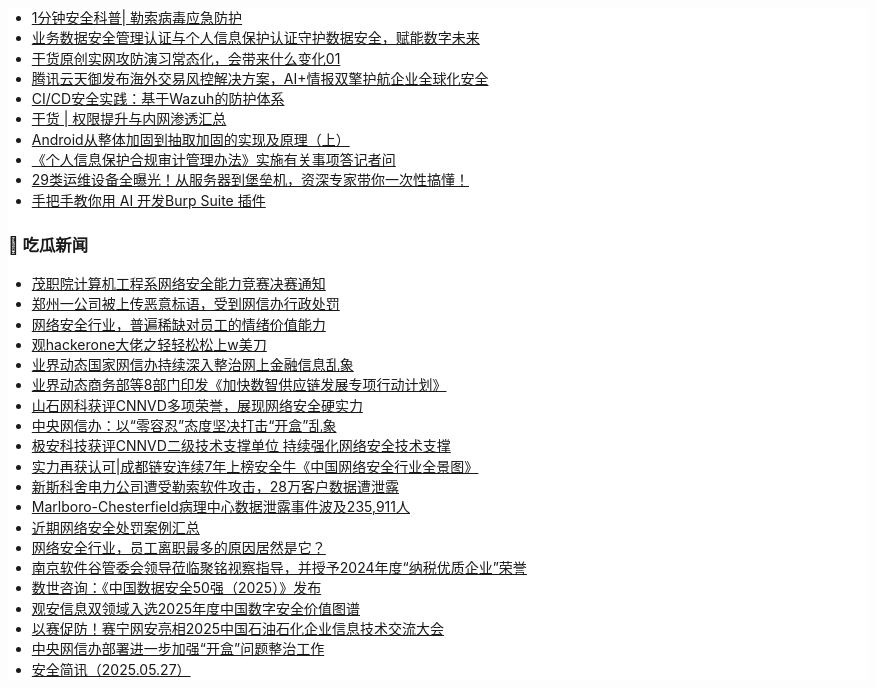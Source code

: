 * [1分钟安全科普| 勒索病毒应急防护](https://mp.weixin.qq.com/s?__biz=MzU5ODgzNTExOQ==&mid=2247640035&idx=2&sn=f72628fa90eb1a4959457f4071c29016)
* [业务数据安全管理认证与个人信息保护认证守护数据安全，赋能数字未来](https://mp.weixin.qq.com/s?__biz=MjM5NzYwNDU0Mg==&mid=2649252339&idx=2&sn=e7403320755a5339ea011a7f1229447c)
* [干货原创实网攻防演习常态化，会带来什么变化01](https://mp.weixin.qq.com/s?__biz=MzU3NjQ5NTIxNg==&mid=2247485888&idx=3&sn=e593031b24b7920f0e6698dd58423980)
* [腾讯云天御发布海外交易风控解决方案，AI+情报双擎护航企业全球化安全](https://mp.weixin.qq.com/s?__biz=Mzg5OTE4NTczMQ==&mid=2247527027&idx=1&sn=6e7553dd6ed4b257f83ab61dcbacc8cf)
* [CI/CD安全实践：基于Wazuh的防护体系](https://mp.weixin.qq.com/s?__biz=Mzk0NDcyMjU2OQ==&mid=2247484748&idx=1&sn=b68f7e03d986dff1bb792ffaa88cb9c0)
* [干货 | 权限提升与内网渗透汇总](https://mp.weixin.qq.com/s?__biz=MzkxNTY4NTQwMg==&mid=2247484503&idx=1&sn=0b4ab6a75a2d22f4250e2ea6d42a094b)
* [Android从整体加固到抽取加固的实现及原理（上）](https://mp.weixin.qq.com/s?__biz=MjM5NTc2MDYxMw==&mid=2458594685&idx=1&sn=b6cf413ce12442146ac8f17aa4833444)
* [《个人信息保护合规审计管理办法》实施有关事项答记者问](https://mp.weixin.qq.com/s?__biz=Mzg3OTU5NDQ3Ng==&mid=2247491979&idx=1&sn=466e3f2822e701c268061c15959e1bfe)
* [29类运维设备全曝光！从服务器到堡垒机，资深专家带你一次性搞懂！](https://mp.weixin.qq.com/s?__biz=MzkyMDY4MTc2Ng==&mid=2247484304&idx=1&sn=903291f0bcb89000b188626b975f558b)
* [手把手教你用 AI 开发Burp Suite 插件](https://mp.weixin.qq.com/s?__biz=MzU3MDg2NDI4OA==&mid=2247491169&idx=1&sn=96da79ca8f531574743a1b18ca502bde)

### 🍉 吃瓜新闻

* [茂职院计算机工程系网络安全能力竞赛决赛通知](https://mp.weixin.qq.com/s?__biz=Mzg3OTUxNTU2NQ==&mid=2247491206&idx=3&sn=01849867686f33c9371cb79cabbd9708)
* [郑州一公司被上传恶意标语，受到网信办行政处罚](https://mp.weixin.qq.com/s?__biz=Mzg2NjY2MTI3Mg==&mid=2247500102&idx=2&sn=a15749053bf4ba66c8f4193829a95365)
* [网络安全行业，普遍稀缺对员工的情绪价值能力](https://mp.weixin.qq.com/s?__biz=MzUzNjkxODE5MA==&mid=2247491110&idx=1&sn=879ffce2003e5ab624a2f4839231aebd)
* [观hackerone大佬之轻轻松松上w美刀](https://mp.weixin.qq.com/s?__biz=Mzg2MjU2MjY4Mw==&mid=2247484999&idx=1&sn=6d6e9cd2243f7dcad40bc0465d9bb2c0)
* [业界动态国家网信办持续深入整治网上金融信息乱象](https://mp.weixin.qq.com/s?__biz=MzA3NzgzNDM0OQ==&mid=2664995073&idx=1&sn=c75bb3bb1c5a0e578e822618f34958a8)
* [业界动态商务部等8部门印发《加快数智供应链发展专项行动计划》](https://mp.weixin.qq.com/s?__biz=MzA3NzgzNDM0OQ==&mid=2664995073&idx=3&sn=24907a769dea977fee1ddde1c8094750)
* [山石网科获评CNNVD多项荣誉，展现网络安全硬实力](https://mp.weixin.qq.com/s?__biz=MzAxMDE4MTAzMQ==&mid=2661300875&idx=2&sn=08f418ec69f5cd4b0f085b770f8cd43d)
* [中央网信办：以“零容忍”态度坚决打击“开盒”乱象](https://mp.weixin.qq.com/s?__biz=MzA5MzE5MDAzOA==&mid=2664243102&idx=1&sn=7e93ff7e92e651611d37f9f17c3f81e0)
* [极安科技获评CNNVD二级技术支撑单位 持续强化网络安全技术支撑](https://mp.weixin.qq.com/s?__biz=MzkyODY5ODE4MA==&mid=2247483714&idx=1&sn=2bfc0765c77cba994262a5185c5fbf76)
* [实力再获认可|成都链安连续7年上榜安全牛《中国网络安全行业全景图》](https://mp.weixin.qq.com/s?__biz=MzU2NzUxMTM0Nw==&mid=2247513738&idx=1&sn=64fddc5c9f3411d0202d20333361e4c3)
* [新斯科舍电力公司遭受勒索软件攻击，28万客户数据遭泄露](https://mp.weixin.qq.com/s?__biz=MzU0MjE2Mjk3Ng==&mid=2247489144&idx=1&sn=5aecfcd93696af6245d4d2120fc0f4d6)
* [Marlboro-Chesterfield病理中心数据泄露事件波及235,911人](https://mp.weixin.qq.com/s?__biz=Mzg3OTc0NDcyNQ==&mid=2247493926&idx=2&sn=7d9e7d6a307a72fab91cccfd49aecde3)
* [近期网络安全处罚案例汇总](https://mp.weixin.qq.com/s?__biz=Mzg2MDg0ODg1NQ==&mid=2247546165&idx=2&sn=c6072e89f4ad30701c7aeca62b062d5c)
* [网络安全行业，员工离职最多的原因居然是它？](https://mp.weixin.qq.com/s?__biz=MzUzNjkxODE5MA==&mid=2247491115&idx=1&sn=eb2495871bf8170e5b3e6893c5e027d8)
* [南京软件谷管委会领导莅临聚铭视察指导，并授予2024年度“纳税优质企业”荣誉](https://mp.weixin.qq.com/s?__biz=MzIzMDQwMjg5NA==&mid=2247507249&idx=1&sn=c7e9e908fa4d5eacd5189bcd26ac4161)
* [数世咨询：《中国数据安全50强（2025）》发布](https://mp.weixin.qq.com/s?__biz=MzkxNzA3MTgyNg==&mid=2247538943&idx=1&sn=7f95d33eb069aab1cba23c41d68c9759)
* [观安信息双领域入选2025年度中国数字安全价值图谱](https://mp.weixin.qq.com/s?__biz=MzIxNDIzNTcxMg==&mid=2247508177&idx=1&sn=734c8c8b9f415d341591feb5186f2098)
* [以赛促防！赛宁网安亮相2025中国石油石化企业信息技术交流大会](https://mp.weixin.qq.com/s?__biz=MzA4Mjk5NjU3MA==&mid=2455489089&idx=1&sn=c2c9bc939087935b297dd90e360d03fc)
* [中央网信办部署进一步加强“开盒”问题整治工作](https://mp.weixin.qq.com/s?__biz=MjM5MzMwMDU5NQ==&mid=2649173069&idx=2&sn=851b1a4c18b5aca51983f71a437ba18d)
* [安全简讯（2025.05.27）](https://mp.weixin.qq.com/s?__biz=MzkzNzY5OTg2Ng==&mid=2247501111&idx=1&sn=61bb24062e452c67f551584092aee9ea)